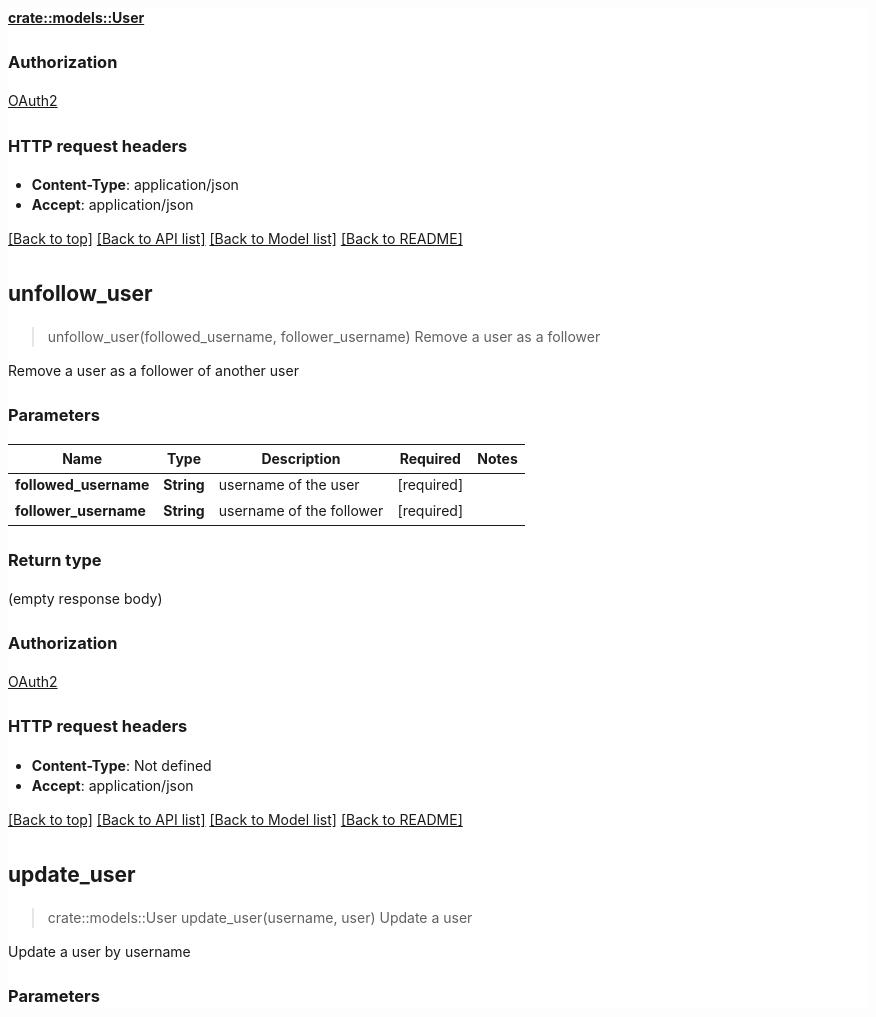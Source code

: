 [**crate::models::User**](User.md)

### Authorization

[OAuth2](../README.md#OAuth2)

### HTTP request headers

- **Content-Type**: application/json
- **Accept**: application/json

[[Back to top]](#) [[Back to API list]](../README.md#documentation-for-api-endpoints) [[Back to Model list]](../README.md#documentation-for-models) [[Back to README]](../README.md)


## unfollow_user

> unfollow_user(followed_username, follower_username)
Remove a user as a follower

Remove a user as a follower of another user

### Parameters


Name | Type | Description  | Required | Notes
------------- | ------------- | ------------- | ------------- | -------------
**followed_username** | **String** | username of the user | [required] |
**follower_username** | **String** | username of the follower | [required] |

### Return type

 (empty response body)

### Authorization

[OAuth2](../README.md#OAuth2)

### HTTP request headers

- **Content-Type**: Not defined
- **Accept**: application/json

[[Back to top]](#) [[Back to API list]](../README.md#documentation-for-api-endpoints) [[Back to Model list]](../README.md#documentation-for-models) [[Back to README]](../README.md)


## update_user

> crate::models::User update_user(username, user)
Update a user

Update a user by username

### Parameters

